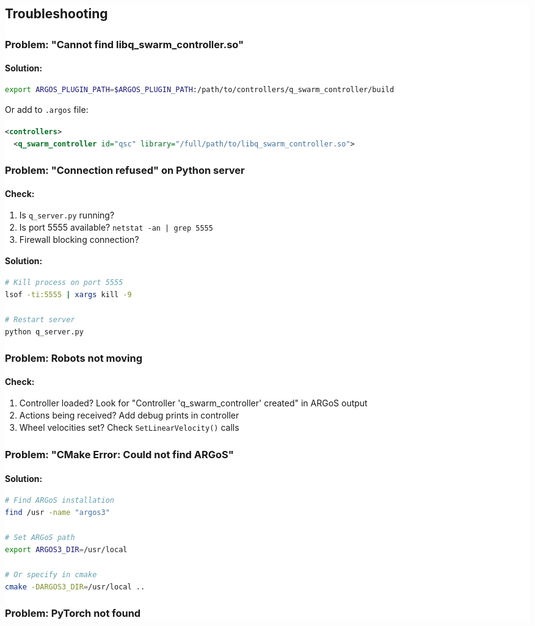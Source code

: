 
## Troubleshooting

### Problem: "Cannot find libq_swarm_controller.so"

**Solution:**
```bash
export ARGOS_PLUGIN_PATH=$ARGOS_PLUGIN_PATH:/path/to/controllers/q_swarm_controller/build
```

Or add to `.argos` file:
```xml
<controllers>
  <q_swarm_controller id="qsc" library="/full/path/to/libq_swarm_controller.so">
```

### Problem: "Connection refused" on Python server

**Check:**
1. Is `q_server.py` running?
2. Is port 5555 available? `netstat -an | grep 5555`
3. Firewall blocking connection?

**Solution:**
```bash
# Kill process on port 5555
lsof -ti:5555 | xargs kill -9

# Restart server
python q_server.py
```

### Problem: Robots not moving

**Check:**
1. Controller loaded? Look for "Controller 'q_swarm_controller' created" in ARGoS output
2. Actions being received? Add debug prints in controller
3. Wheel velocities set? Check `SetLinearVelocity()` calls

### Problem: "CMake Error: Could not find ARGoS"

**Solution:**
```bash
# Find ARGoS installation
find /usr -name "argos3"

# Set ARGoS path
export ARGOS3_DIR=/usr/local

# Or specify in cmake
cmake -DARGOS3_DIR=/usr/local ..
```

### Problem: PyTorch not found
